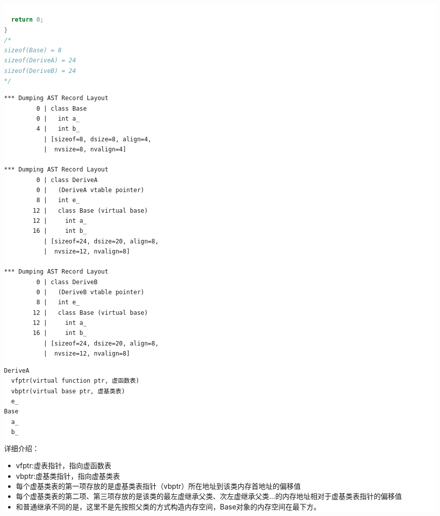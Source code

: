 ```cpp

  return 0;
}
/*
sizeof(Base) = 8
sizeof(DeriveA) = 24
sizeof(DeriveB) = 24
*/
```

```text
*** Dumping AST Record Layout
         0 | class Base
         0 |   int a_
         4 |   int b_
           | [sizeof=8, dsize=8, align=4,
           |  nvsize=8, nvalign=4]

*** Dumping AST Record Layout
         0 | class DeriveA
         0 |   (DeriveA vtable pointer)
         8 |   int e_
        12 |   class Base (virtual base)
        12 |     int a_
        16 |     int b_
           | [sizeof=24, dsize=20, align=8,
           |  nvsize=12, nvalign=8]

*** Dumping AST Record Layout
         0 | class DeriveB
         0 |   (DeriveB vtable pointer)
         8 |   int e_
        12 |   class Base (virtual base)
        12 |     int a_
        16 |     int b_
           | [sizeof=24, dsize=20, align=8,
           |  nvsize=12, nvalign=8]
```

```text
DeriveA
  vfptr(virtual function ptr, 虚函数表)
  vbptr(virtual base ptr, 虚基类表)
  e_
Base
  a_
  b_
```

详细介绍：

- vfptr:虚表指针，指向虚函数表
- vbptr:虚基类指针，指向虚基类表
- 每个虚基类表的第一项存放的是虚基类表指针（vbptr）所在地址到该类内存首地址的偏移值
- 每个虚基类表的第二项、第三项存放的是该类的最左虚继承父类、次左虚继承父类...的内存地址相对于虚基类表指针的偏移值
- 和普通继承不同的是，这里不是先按照父类的方式构造内存空间，Base对象的内存空间在最下方。
